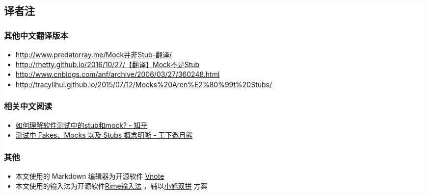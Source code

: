 ## 译者注

### 其他中文翻译版本

* http://www.predatorray.me/Mock并非Stub-翻译/
* http://rhetty.github.io/2016/10/27/【翻译】Mock不是Stub
* http://www.cnblogs.com/anf/archive/2006/03/27/360248.html
* http://tracylihui.github.io/2015/07/12/Mocks%20Aren%E2%80%99t%20Stubs/

### 相关中文阅读
* [如何理解软件测试中的stub和mock? - 知乎](https://www.zhihu.com/question/28225706)
* [ 测试中 Fakes、Mocks 以及 Stubs 概念明晰 - 王下邀月熊](https://zhuanlan.zhihu.com/p/26942686)

### 其他

* 本文使用的 Markdown 编辑器为开源软件 [Vnote](https://github.com/tamlok/vnote)
* 本文使用的输入法为开源软件[Rime输入法](http://rime.im/) ，辅以[小鹤双拼](http://www.flypy.com/pin.html) 方案